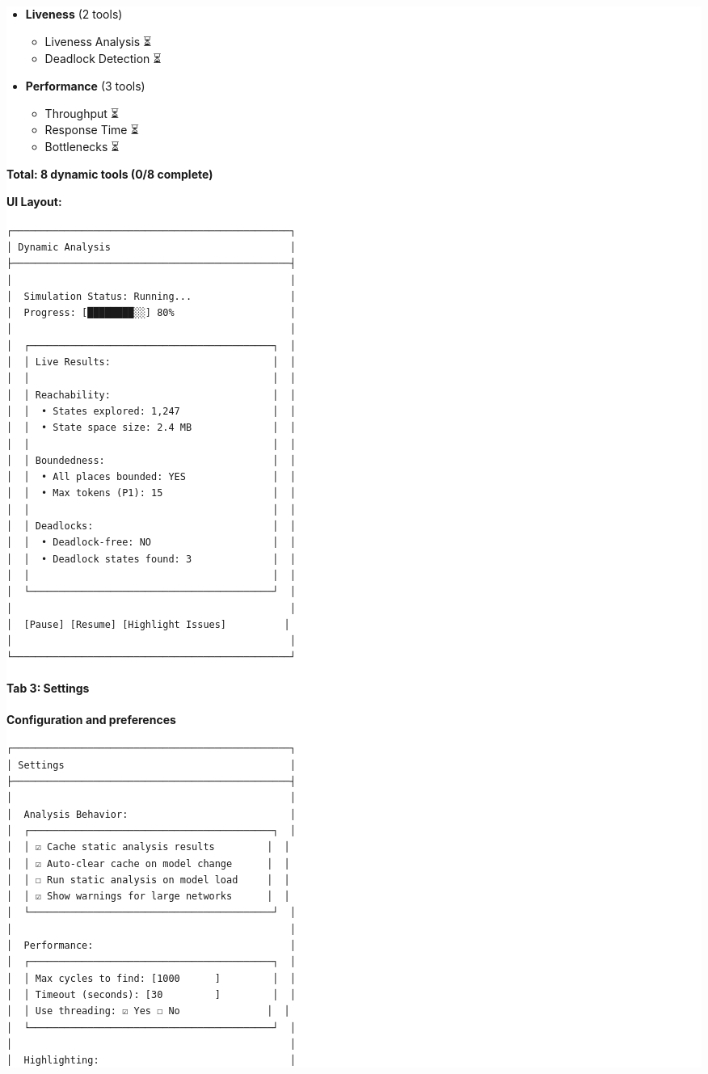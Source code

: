 - **Liveness** (2 tools)
  - Liveness Analysis ⏳
  - Deadlock Detection ⏳

- **Performance** (3 tools)
  - Throughput ⏳
  - Response Time ⏳
  - Bottlenecks ⏳

**Total: 8 dynamic tools (0/8 complete)**

**UI Layout:**
```
┌────────────────────────────────────────────────┐
│ Dynamic Analysis                               │
├────────────────────────────────────────────────┤
│                                                │
│  Simulation Status: Running...                 │
│  Progress: [████████░░] 80%                    │
│                                                │
│  ┌──────────────────────────────────────────┐  │
│  │ Live Results:                            │  │
│  │                                          │  │
│  │ Reachability:                            │  │
│  │  • States explored: 1,247                │  │
│  │  • State space size: 2.4 MB              │  │
│  │                                          │  │
│  │ Boundedness:                             │  │
│  │  • All places bounded: YES               │  │
│  │  • Max tokens (P1): 15                   │  │
│  │                                          │  │
│  │ Deadlocks:                               │  │
│  │  • Deadlock-free: NO                     │  │
│  │  • Deadlock states found: 3              │  │
│  │                                          │  │
│  └──────────────────────────────────────────┘  │
│                                                │
│  [Pause] [Resume] [Highlight Issues]          │
│                                                │
└────────────────────────────────────────────────┘
```

#### Tab 3: Settings
**Configuration and preferences**

```
┌────────────────────────────────────────────────┐
│ Settings                                       │
├────────────────────────────────────────────────┤
│                                                │
│  Analysis Behavior:                            │
│  ┌──────────────────────────────────────────┐  │
│  │ ☑ Cache static analysis results         │  │
│  │ ☑ Auto-clear cache on model change      │  │
│  │ ☐ Run static analysis on model load     │  │
│  │ ☑ Show warnings for large networks      │  │
│  └──────────────────────────────────────────┘  │
│                                                │
│  Performance:                                  │
│  ┌──────────────────────────────────────────┐  │
│  │ Max cycles to find: [1000      ]         │  │
│  │ Timeout (seconds): [30         ]         │  │
│  │ Use threading: ☑ Yes ☐ No               │  │
│  └──────────────────────────────────────────┘  │
│                                                │
│  Highlighting:                                 │
```